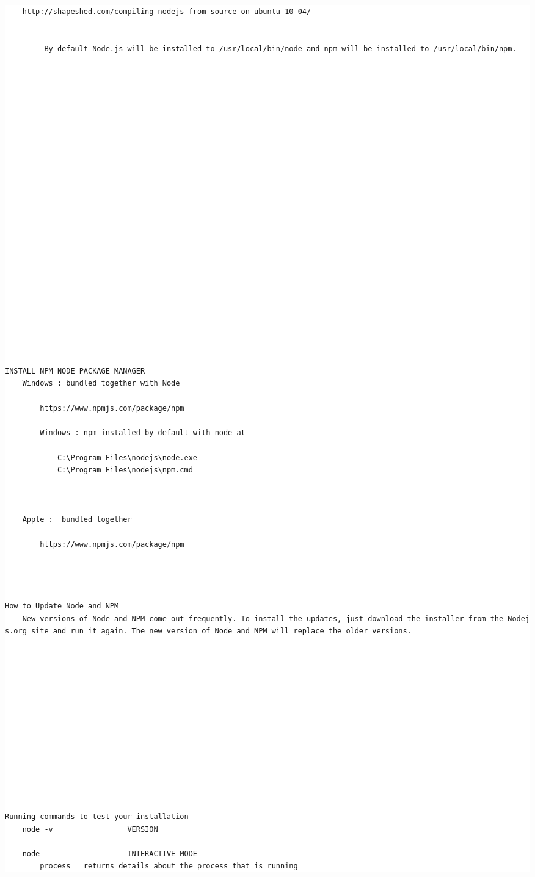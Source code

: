     	http://shapeshed.com/compiling-nodejs-from-source-on-ubuntu-10-04/
    	
    	
    		 By default Node.js will be installed to /usr/local/bin/node and npm will be installed to /usr/local/bin/npm.
    	
    	
    	
    	
    	
    	
    	
    	
    	
    	
    	
    	
    	
    	
    	
    	
    	
    	
    	
    	
    	
    	
    		
    	
    	
    INSTALL NPM NODE PACKAGE MANAGER
    	Windows : bundled together with Node 
    	
    		https://www.npmjs.com/package/npm
    		
    		Windows : npm installed by default with node at 
    	
    			C:\Program Files\nodejs\node.exe
    			C:\Program Files\nodejs\npm.cmd
    		
    		
    		
    	Apple :  bundled together
    	
    		https://www.npmjs.com/package/npm
    		
    		
    	
    	
    How to Update Node and NPM
    	New versions of Node and NPM come out frequently. To install the updates, just download the installer from the Nodejs.org site and run it again. The new version of Node and NPM will replace the older versions.
    	
    	
    	
    	
    	
    	
    	
    	
    	
    	
    	
    		
    	
    	
    Running commands to test your installation
    	node -v                	VERSION
    	
    	node  					INTERACTIVE MODE 
    		process   returns details about the process that is running 
    		
    		 
    		 
    		 
    		 